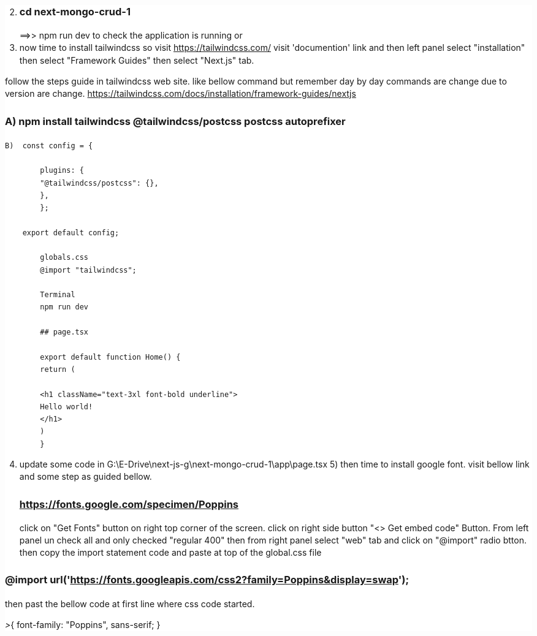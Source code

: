 2) ### cd next-mongo-crud-1
   ==>> npm run dev to check the application is running or
3) now time to install tailwindcss so visit https://tailwindcss.com/
   visit 'documention' link and then left panel select "installation" then select "Framework Guides" then select "Next.js" tab.

follow the steps guide in tailwindcss web site.
like bellow command but remember day by day commands are change due to version are change.
https://tailwindcss.com/docs/installation/framework-guides/nextjs

### A) npm install tailwindcss @tailwindcss/postcss postcss autoprefixer

    B)  const config = {

            plugins: {
            "@tailwindcss/postcss": {},
            },
            };

        export default config;

            globals.css
            @import "tailwindcss";

            Terminal
            npm run dev

            ## page.tsx

            export default function Home() {
            return (

            <h1 className="text-3xl font-bold underline">
            Hello world!
            </h1>
            )
            }

4.  update some code in G:\E-Drive\next-js-g\next-mongo-crud-1\app\page.tsx 5) then time to install google font. visit bellow link and some step as guided bellow.
    ### https://fonts.google.com/specimen/Poppins
    click on "Get Fonts" button on right top corner of the screen.
    click on right side button "<> Get embed code" Button.
    From left panel un check all and only checked "regular 400" then from right panel select "web" tab and click on "@import" radio btton. then copy the import statement code and paste at top of the global.css file

### @import url('https://fonts.googleapis.com/css2?family=Poppins&display=swap');

then past the bellow code at first line where css code started.

_>_{
font-family: "Poppins", sans-serif;
}
